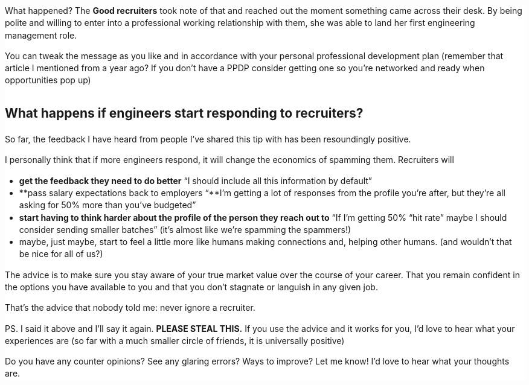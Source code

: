 What happened? The **Good recruiters** took note of that and reached out the
moment something came across their desk. By being polite and willing to enter
into a professional working relationship with them, she was able to land her
first engineering management role.

You can tweak the message as you like and in accordance with your personal
professional development plan (remember that article I mentioned from a year
ago? If you don’t have a PPDP consider getting one so you’re networked and
ready when opportunities pop up)

## What happens if engineers start responding to recruiters?

So far, the feedback I have heard from people I’ve shared this tip with has
been resoundingly positive.

I personally think that if more engineers respond, it will change the economics
of spamming them. Recruiters will

* **get the feedback they need to do better** “I should include all this
  information by default”
* **pass salary expectations back to employers “**I’m getting a lot of
  responses from the profile you’re after, but they’re all asking for 50% more
  than you’ve budgeted”
* **start having to think harder about the profile of the person they reach out
  to** “If I’m getting 50% “hit rate” maybe I should consider sending smaller
  batches” (it’s almost like we’re spamming the spammers!)
* maybe, just maybe, start to feel a little more like humans making connections
  and, helping other humans. (and wouldn’t that be nice for all of us?)

The advice is to make sure you stay aware of your true market value over the
course of your career. That you remain confident in the options you have
available to you and that you don’t stagnate or languish in any given job.

That’s the advice that nobody told me: never ignore a recruiter.

PS. I said it above and I’ll say it again. **PLEASE STEAL THIS.** If you use
the advice and it works for you, I’d love to hear what your experiences are (so
far with a much smaller circle of friends, it is universally positive)

Do you have any counter opinions? See any glaring errors? Ways to improve? Let
me know! I’d love to hear what your thoughts are.